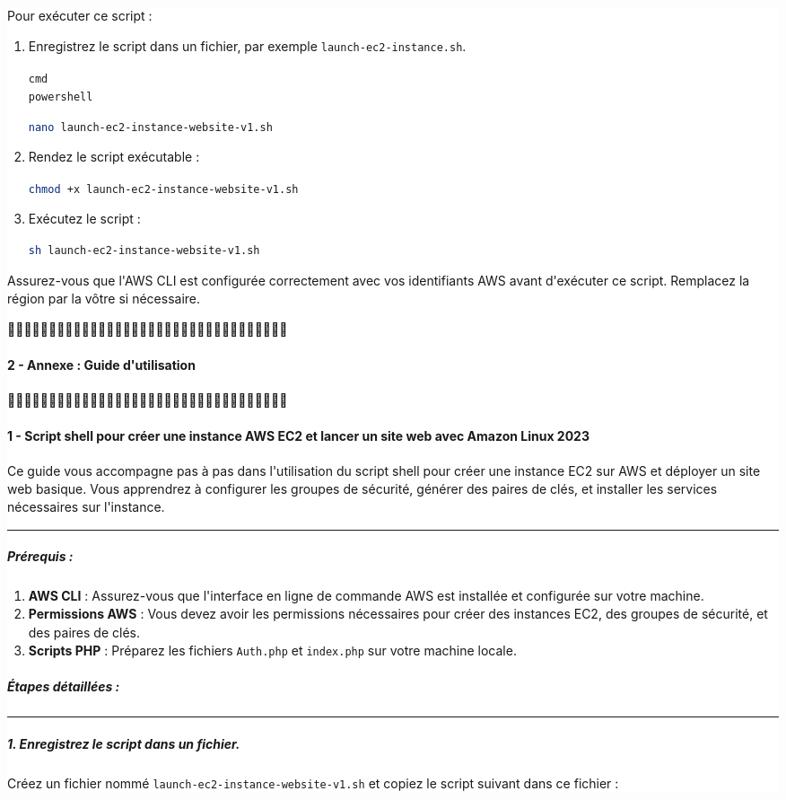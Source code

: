 
Pour exécuter ce script :

1. Enregistrez le script dans un fichier, par exemple `launch-ec2-instance.sh`.
   
   ```sh
   cmd
   powershell
   ```

   ```sh
   nano launch-ec2-instance-website-v1.sh
   ```
   
3. Rendez le script exécutable :

   ```sh
   chmod +x launch-ec2-instance-website-v1.sh
   ```

4. Exécutez le script :

   ```sh
   sh launch-ec2-instance-website-v1.sh
   ```

Assurez-vous que l'AWS CLI est configurée correctement avec vos identifiants AWS avant d'exécuter ce script. Remplacez la région par la vôtre si nécessaire.


🥇🥇🥇🥇🥇🥇🥇🥇🥇🥇🥇🥇🥇🥇🥇🥇🥇🥇🥇🥇🥇🥇🥇🥇🥇🥇🥇🥇🥇🥇🥇🥇🥇🥇
#### 2 - Annexe : Guide d'utilisation
🥇🥇🥇🥇🥇🥇🥇🥇🥇🥇🥇🥇🥇🥇🥇🥇🥇🥇🥇🥇🥇🥇🥇🥇🥇🥇🥇🥇🥇🥇🥇🥇🥇🥇


#### 1 - Script shell pour créer une instance AWS EC2 et lancer un site web avec Amazon Linux 2023

Ce guide vous accompagne pas à pas dans l'utilisation du script shell pour créer une instance EC2 sur AWS et déployer un site web basique. Vous apprendrez à configurer les groupes de sécurité, générer des paires de clés, et installer les services nécessaires sur l'instance.

---

##### Prérequis :
1. **AWS CLI** : Assurez-vous que l'interface en ligne de commande AWS est installée et configurée sur votre machine.
2. **Permissions AWS** : Vous devez avoir les permissions nécessaires pour créer des instances EC2, des groupes de sécurité, et des paires de clés.
3. **Scripts PHP** : Préparez les fichiers `Auth.php` et `index.php` sur votre machine locale.

##### Étapes détaillées :

---

##### 1. Enregistrez le script dans un fichier.

Créez un fichier nommé `launch-ec2-instance-website-v1.sh` et copiez le script suivant dans ce fichier :

